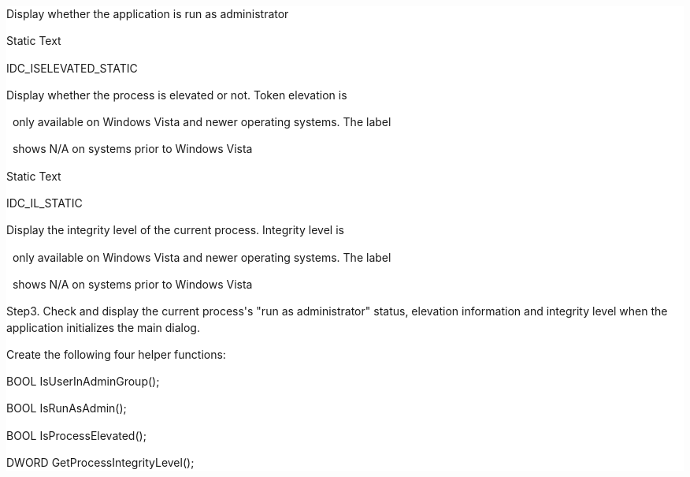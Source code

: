 <td width="428" valign="top" style="width:321.05pt; border-top:none; border-left:none; border-bottom:solid windowtext 1.0pt; border-right:solid windowtext 1.0pt; padding:0cm 5.4pt 0cm 5.4pt">
<p class="MsoNormal">Display whether the application is run as administrator</p>
</td>
</tr>
<tr style="">
<td width="197" valign="top" style="width:147.6pt; border:solid windowtext 1.0pt; border-top:none; padding:0cm 5.4pt 0cm 5.4pt">
<p class="MsoNormal">Static Text</p>
</td>
<td width="198" valign="top" style="width:148.8pt; border-top:none; border-left:none; border-bottom:solid windowtext 1.0pt; border-right:solid windowtext 1.0pt; padding:0cm 5.4pt 0cm 5.4pt">
<p class="MsoNormal">IDC_ISELEVATED_STATIC</p>
</td>
<td width="197" valign="top" style="width:147.6pt; border-top:none; border-left:none; border-bottom:solid windowtext 1.0pt; border-right:solid windowtext 1.0pt; padding:0cm 5.4pt 0cm 5.4pt">
<p class="MsoNormal"></p>
</td>
<td width="428" valign="top" style="width:321.05pt; border-top:none; border-left:none; border-bottom:solid windowtext 1.0pt; border-right:solid windowtext 1.0pt; padding:0cm 5.4pt 0cm 5.4pt">
<p class="MsoNormal">Display whether the process is elevated or not. Token elevation is
</p>
<p class="MsoNormal"><span style="">&nbsp; </span>only available on Windows Vista and newer operating systems. The label
</p>
<p class="MsoNormal"><span style="">&nbsp; </span>shows N/A on systems prior to Windows Vista</p>
</td>
</tr>
<tr style="">
<td width="197" valign="top" style="width:147.6pt; border:solid windowtext 1.0pt; border-top:none; padding:0cm 5.4pt 0cm 5.4pt">
<p class="MsoNormal">Static Text</p>
</td>
<td width="198" valign="top" style="width:148.8pt; border-top:none; border-left:none; border-bottom:solid windowtext 1.0pt; border-right:solid windowtext 1.0pt; padding:0cm 5.4pt 0cm 5.4pt">
<p class="MsoNormal">IDC_IL_STATIC</p>
</td>
<td width="197" valign="top" style="width:147.6pt; border-top:none; border-left:none; border-bottom:solid windowtext 1.0pt; border-right:solid windowtext 1.0pt; padding:0cm 5.4pt 0cm 5.4pt">
<p class="MsoNormal"></p>
</td>
<td width="428" valign="top" style="width:321.05pt; border-top:none; border-left:none; border-bottom:solid windowtext 1.0pt; border-right:solid windowtext 1.0pt; padding:0cm 5.4pt 0cm 5.4pt">
<p class="MsoNormal">Display the integrity level of the current process. Integrity level is
</p>
<p class="MsoNormal"><span style="">&nbsp; </span>only available on Windows Vista and newer operating systems. The label
</p>
<p class="MsoNormal"><span style="">&nbsp; </span>shows N/A on systems prior to Windows Vista</p>
</td>
</tr>
</tbody>
</table>
<p class="MsoNormal"><span style=""></span></p>
<p class="MsoNormal">Step3. Check and display the current process's &quot;run as administrator&quot; status, elevation information and integrity level when the application initializes the main dialog.
</p>
<p class="MsoNormal">Create the following four helper functions: </p>
<p class="MsoNormal">BOOL IsUserInAdminGroup(); </p>
<p class="MsoNormal">BOOL IsRunAsAdmin(); </p>
<p class="MsoNormal">BOOL IsProcessElevated(); </p>
<p class="MsoNormal">DWORD GetProcessIntegrityLevel(); </p>